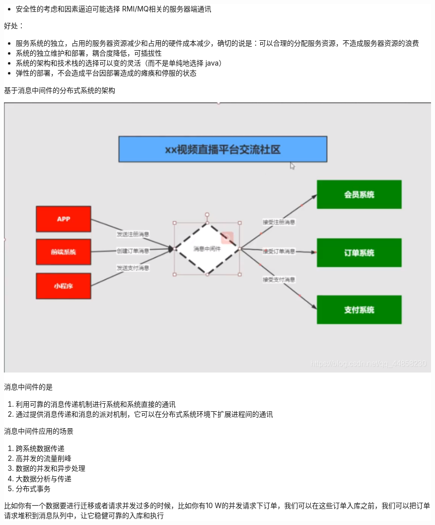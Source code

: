 - 安全性的考虑和因素逼迫可能选择 RMI/MQ相关的服务器端通讯

好处：

- 服务系统的独立，占用的服务器资源减少和占用的硬件成本减少，确切的说是：可以合理的分配服务资源，不造成服务器资源的浪费
- 系统的独立维护和部署，耦合度降低，可插拔性
- 系统的架构和技术栈的选择可以变的灵活（而不是单纯地选择 java）
- 弹性的部署，不会造成平台因部署造成的瘫痪和停服的状态

基于消息中间件的分布式系统的架构

![img](res/180.webp)

消息中间件的是

1. 利用可靠的消息传递机制进行系统和系统直接的通讯
2. 通过提供消息传递和消息的派对机制，它可以在分布式系统环境下扩展进程间的通讯

消息中间件应用的场景

1. 跨系统数据传递
2. 高并发的流量削峰
3. 数据的并发和异步处理
4. 大数据分析与传递
5. 分布式事务

比如你有一个数据要进行迁移或者请求并发过多的时候，比如你有10 W的并发请求下订单，我们可以在这些订单入库之前，我们可以把订单请求堆积到消息队列中，让它稳健可靠的入库和执行
